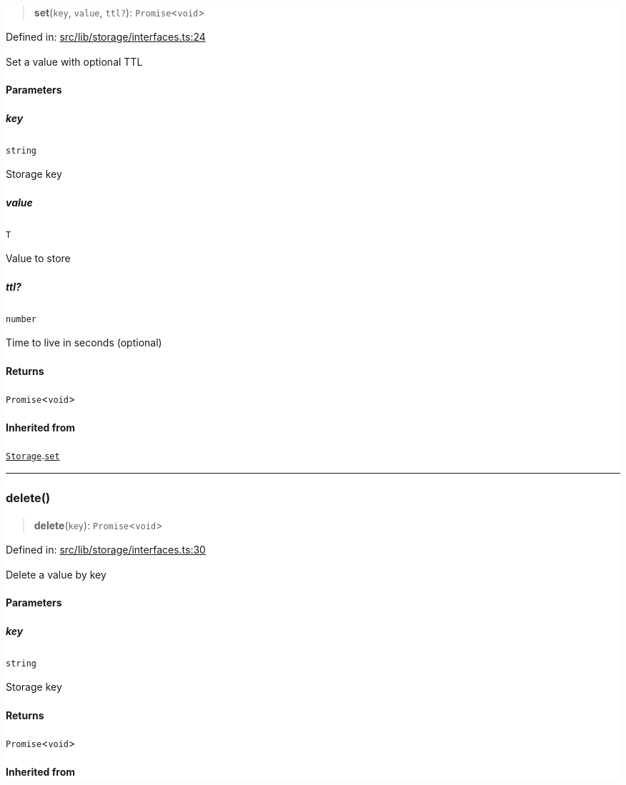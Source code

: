 > **set**(`key`, `value`, `ttl?`): `Promise`\<`void`\>

Defined in: [src/lib/storage/interfaces.ts:24](https://github.com/adcontextprotocol/adcp-client/blob/e8953d756e5ce5fafa76c5e8fa2f0316f0da0998/src/lib/storage/interfaces.ts#L24)

Set a value with optional TTL

#### Parameters

##### key

`string`

Storage key

##### value

`T`

Value to store

##### ttl?

`number`

Time to live in seconds (optional)

#### Returns

`Promise`\<`void`\>

#### Inherited from

[`Storage`](Storage.md).[`set`](Storage.md#set)

***

### delete()

> **delete**(`key`): `Promise`\<`void`\>

Defined in: [src/lib/storage/interfaces.ts:30](https://github.com/adcontextprotocol/adcp-client/blob/e8953d756e5ce5fafa76c5e8fa2f0316f0da0998/src/lib/storage/interfaces.ts#L30)

Delete a value by key

#### Parameters

##### key

`string`

Storage key

#### Returns

`Promise`\<`void`\>

#### Inherited from

